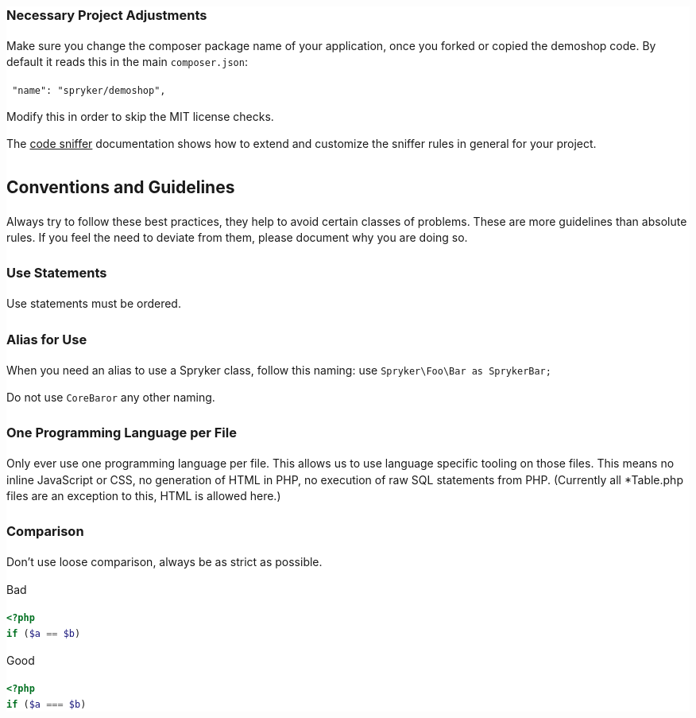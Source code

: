 ### Necessary Project Adjustments

Make sure you change the composer package name of your application, once you forked or copied the demoshop code. By default it reads this in the main `composer.json`:

```
 "name": "spryker/demoshop", 
```

Modify this in order to skip the MIT license checks.

The [code sniffer](https://github.com/spryker/code-sniffer) documentation shows how to extend and customize the sniffer rules in general for your project.

## Conventions and Guidelines

Always try to follow these best practices, they help to avoid certain classes of problems. These are more guidelines than absolute rules. If you feel the need to deviate from them, please document why you are doing so.

### Use Statements

Use statements must be ordered.

### Alias for Use

When you need an alias to use a Spryker class, follow this naming: use `Spryker\Foo\Bar as SprykerBar;`

Do not use `CoreBaror` any other naming.

### One Programming Language per File

Only ever use one programming language per file. This allows us to use language specific tooling on those files. This means no inline JavaScript or CSS, no generation of HTML in PHP, no execution of raw SQL statements from PHP. (Currently all *Table.php files are an exception to this, HTML is allowed here.)

### Comparison

Don’t use loose comparison, always be as strict as possible.

Bad

```php
<?php
if ($a == $b)
```



Good

```php
<?php
if ($a === $b)
```
